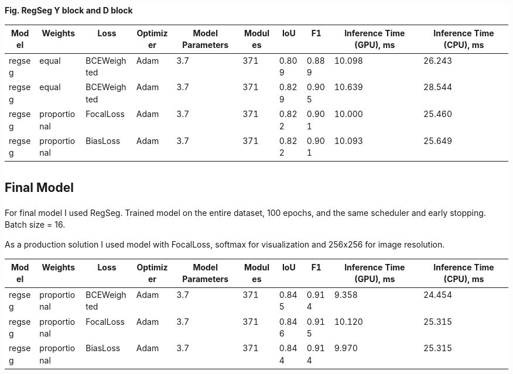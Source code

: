 <b> Fig. RegSeg Y block and D block </b>

| Model     | Weights      | Loss        | Optimizer | Model Parameters  | Modules | IoU   | F1    | Inference Time (GPU), ms | Inference Time (CPU), ms |
| --------  | ----         | ----        |---------  | ----------------  | ------- | ---   | --    | ------------------       | ------------------------ |
| regseg    | equal        | BCEWeighted | Adam      | 3.7               | 371     | 0.809 | 0.889 | 10.098                   | 26.243                   |
| regseg    | equal        | BCEWeighted | Adam      | 3.7               | 371     | 0.829 | 0.905 | 10.639                   | 28.544                   |
| regseg    | proportional | FocalLoss   | Adam      | 3.7               | 371     | 0.822 | 0.901 | 10.000                   | 25.460                   |
| regseg    | proportional | BiasLoss    | Adam      | 3.7               | 371     | 0.822 | 0.901 | 10.093                   | 25.649                   |


## Final Model

For final model I used RegSeg. Trained model on the entire dataset, 100 epochs, and the same scheduler and early stopping. Batch size = 16.

As a production solution I used model with FocalLoss, softmax for visualization and 256x256 for image resolution.

| Model     | Weights      | Loss        | Optimizer | Model Parameters  | Modules | IoU   | F1    | Inference Time (GPU), ms | Inference Time (CPU), ms |
| --------  | ----         | ----        |---------  | ----------------  | ------- | ---   | --    | ------------------       | ------------------------ |
| regseg    | proportional | BCEWeighted | Adam      | 3.7               | 371     | 0.845 | 0.914 | 9.358                    | 24.454                   |
| regseg    | proportional | FocalLoss   | Adam      | 3.7               | 371     | 0.846 | 0.915 | 10.120                   | 25.315                   |
| regseg    | proportional | BiasLoss    | Adam      | 3.7               | 371     | 0.844 | 0.914 | 9.970                    | 25.315                   |

